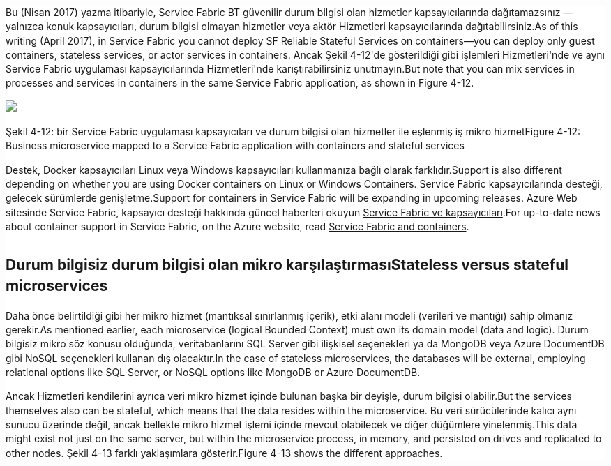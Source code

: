 <span data-ttu-id="c6ad1-229">Bu (Nisan 2017) yazma itibariyle, Service Fabric BT güvenilir durum bilgisi olan hizmetler kapsayıcılarında dağıtamazsınız — yalnızca konuk kapsayıcıları, durum bilgisi olmayan hizmetler veya aktör Hizmetleri kapsayıcılarında dağıtabilirsiniz.</span><span class="sxs-lookup"><span data-stu-id="c6ad1-229">As of this writing (April 2017), in Service Fabric you cannot deploy SF Reliable Stateful Services on containers—you can deploy only guest containers, stateless services, or actor services in containers.</span></span> <span data-ttu-id="c6ad1-230">Ancak Şekil 4-12'de gösterildiği gibi işlemleri Hizmetleri'nde ve aynı Service Fabric uygulaması kapsayıcılarında Hizmetleri'nde karıştırabilirsiniz unutmayın.</span><span class="sxs-lookup"><span data-stu-id="c6ad1-230">But note that you can mix services in processes and services in containers in the same Service Fabric application, as shown in Figure 4-12.</span></span>

![](./media/image16.png)

<span data-ttu-id="c6ad1-231">Şekil 4-12: bir Service Fabric uygulaması kapsayıcıları ve durum bilgisi olan hizmetler ile eşlenmiş iş mikro hizmet</span><span class="sxs-lookup"><span data-stu-id="c6ad1-231">Figure 4-12: Business microservice mapped to a Service Fabric application with containers and stateful services</span></span>

<span data-ttu-id="c6ad1-232">Destek, Docker kapsayıcıları Linux veya Windows kapsayıcıları kullanmanıza bağlı olarak farklıdır.</span><span class="sxs-lookup"><span data-stu-id="c6ad1-232">Support is also different depending on whether you are using Docker containers on Linux or Windows Containers.</span></span> <span data-ttu-id="c6ad1-233">Service Fabric kapsayıcılarında desteği, gelecek sürümlerde genişletme.</span><span class="sxs-lookup"><span data-stu-id="c6ad1-233">Support for containers in Service Fabric will be expanding in upcoming releases.</span></span> <span data-ttu-id="c6ad1-234">Azure Web sitesinde Service Fabric, kapsayıcı desteği hakkında güncel haberleri okuyun [Service Fabric ve kapsayıcıları](https://docs.microsoft.com/azure/service-fabric/service-fabric-containers-overview).</span><span class="sxs-lookup"><span data-stu-id="c6ad1-234">For up-to-date news about container support in Service Fabric, on the Azure website, read [Service Fabric and containers](https://docs.microsoft.com/azure/service-fabric/service-fabric-containers-overview).</span></span>

## <a name="stateless-versus-stateful-microservices"></a><span data-ttu-id="c6ad1-235">Durum bilgisiz durum bilgisi olan mikro karşılaştırması</span><span class="sxs-lookup"><span data-stu-id="c6ad1-235">Stateless versus stateful microservices</span></span>

<span data-ttu-id="c6ad1-236">Daha önce belirtildiği gibi her mikro hizmet (mantıksal sınırlanmış içerik), etki alanı modeli (verileri ve mantığı) sahip olmanız gerekir.</span><span class="sxs-lookup"><span data-stu-id="c6ad1-236">As mentioned earlier, each microservice (logical Bounded Context) must own its domain model (data and logic).</span></span> <span data-ttu-id="c6ad1-237">Durum bilgisiz mikro söz konusu olduğunda, veritabanlarını SQL Server gibi ilişkisel seçenekleri ya da MongoDB veya Azure DocumentDB gibi NoSQL seçenekleri kullanan dış olacaktır.</span><span class="sxs-lookup"><span data-stu-id="c6ad1-237">In the case of stateless microservices, the databases will be external, employing relational options like SQL Server, or NoSQL options like MongoDB or Azure DocumentDB.</span></span>

<span data-ttu-id="c6ad1-238">Ancak Hizmetleri kendilerini ayrıca veri mikro hizmet içinde bulunan başka bir deyişle, durum bilgisi olabilir.</span><span class="sxs-lookup"><span data-stu-id="c6ad1-238">But the services themselves also can be stateful, which means that the data resides within the microservice.</span></span> <span data-ttu-id="c6ad1-239">Bu veri sürücülerinde kalıcı aynı sunucu üzerinde değil, ancak bellekte mikro hizmet işlemi içinde mevcut olabilecek ve diğer düğümlere yinelenmiş.</span><span class="sxs-lookup"><span data-stu-id="c6ad1-239">This data might exist not just on the same server, but within the microservice process, in memory, and persisted on drives and replicated to other nodes.</span></span> <span data-ttu-id="c6ad1-240">Şekil 4-13 farklı yaklaşımlara gösterir.</span><span class="sxs-lookup"><span data-stu-id="c6ad1-240">Figure 4-13 shows the different approaches.</span></span>

